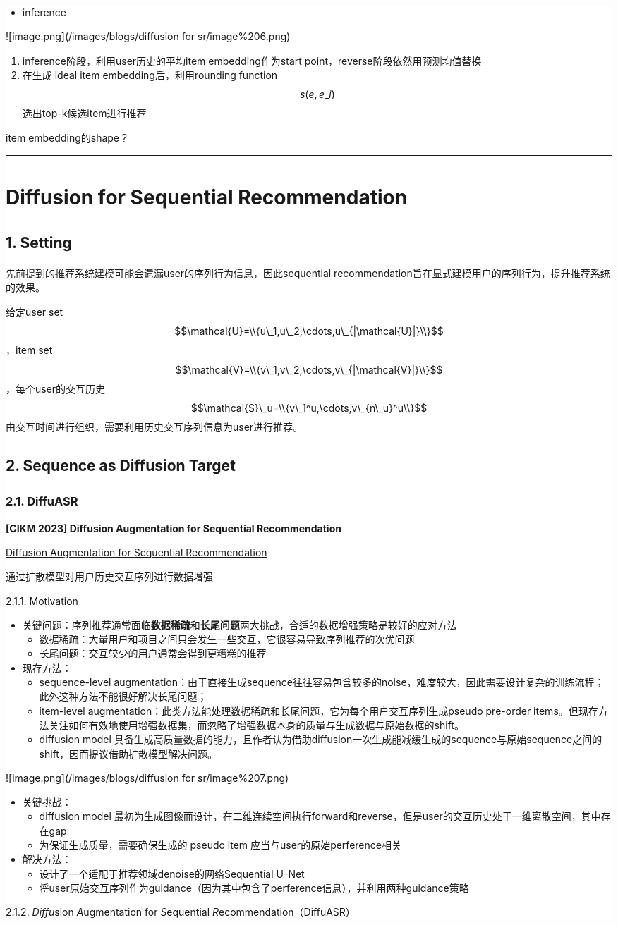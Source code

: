 - inference

![image.png](/images/blogs/diffusion for sr/image%206.png)

1. inference阶段，利用user历史的平均item embedding作为start point，reverse阶段依然用预测均值替换
2. 在生成 ideal item embedding后，利用rounding function $$s(e,e\_i)$$选出top-k候选item进行推荐

item embedding的shape？

---

# Diffusion for Sequential Recommendation

## 1. Setting

先前提到的推荐系统建模可能会遗漏user的序列行为信息，因此sequential recommendation旨在显式建模用户的序列行为，提升推荐系统的效果。

给定user set $$\mathcal{U}=\\{u\_1,u\_2,\cdots,u\_{|\mathcal{U}|}\\}$$，item set $$\mathcal{V}=\\{v\_1,v\_2,\cdots,v\_{|\mathcal{V}|}\\}$$，每个user的交互历史  $$\mathcal{S}\_u=\\{v\_1^u,\cdots,v\_{n\_u}^u\\}$$由交互时间进行组织，需要利用历史交互序列信息为user进行推荐。

## 2. Sequence as Diffusion Target

### 2.1. DiffuASR

**[CIKM 2023] Diffusion Augmentation for Sequential Recommendation**

[Diffusion Augmentation for Sequential Recommendation](https://arxiv.org/abs/2309.12858)

通过扩散模型对用户历史交互序列进行数据增强

2.1.1. Motivation

- 关键问题：序列推荐通常面临**数据稀疏**和**长尾问题**两大挑战，合适的数据增强策略是较好的应对方法
  - 数据稀疏：大量用户和项目之间只会发生一些交互，它很容易导致序列推荐的次优问题
  - 长尾问题：交互较少的用户通常会得到更糟糕的推荐
- 现存方法：
  - sequence-level augmentation：由于直接生成sequence往往容易包含较多的noise，难度较大，因此需要设计复杂的训练流程；此外这种方法不能很好解决长尾问题；
  - item-level augmentation：此类方法能处理数据稀疏和长尾问题，它为每个用户交互序列生成pseudo pre-order items。但现存方法关注如何有效地使用增强数据集，而忽略了增强数据本身的质量与生成数据与原始数据的shift。
  - diffusion model 具备生成高质量数据的能力，且作者认为借助diffusion一次生成能减缓生成的sequence与原始sequence之间的shift，因而提议借助扩散模型解决问题。

![image.png](/images/blogs/diffusion for sr/image%207.png)

- 关键挑战：
  - diffusion model 最初为生成图像而设计，在二维连续空间执行forward和reverse，但是user的交互历史处于一维离散空间，其中存在gap
  - 为保证生成质量，需要确保生成的 pseudo item 应当与user的原始perference相关
- 解决方法：
  - 设计了一个适配于推荐领域denoise的网络Sequential U-Net
  - 将user原始交互序列作为guidance（因为其中包含了perference信息），并利用两种guidance策略

2.1.2. *Diffu*sion *A*ugmentation for *S*equential *R*ecommendation（DiffuASR）
